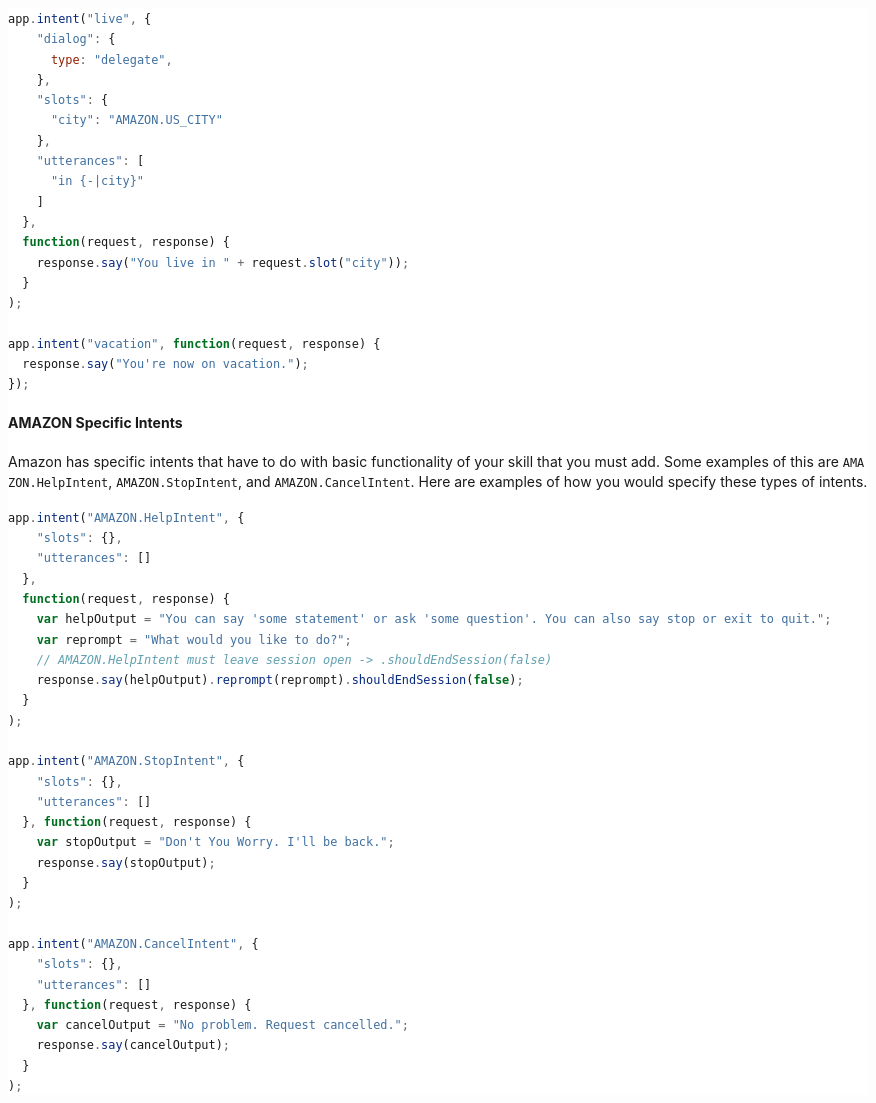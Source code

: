 ```javascript
app.intent("live", {
    "dialog": {
      type: "delegate",
    },
    "slots": {
      "city": "AMAZON.US_CITY"
    },
    "utterances": [
      "in {-|city}"
    ]
  },
  function(request, response) {
    response.say("You live in " + request.slot("city"));
  }
);

app.intent("vacation", function(request, response) {
  response.say("You're now on vacation.");
});
```

#### AMAZON Specific Intents

Amazon has specific intents that have to do with basic functionality of your skill that you must add.  Some examples of this are `AMAZON.HelpIntent`, `AMAZON.StopIntent`, and `AMAZON.CancelIntent`.  Here are examples of how you would specify these types of intents.

```javascript
app.intent("AMAZON.HelpIntent", {
    "slots": {},
    "utterances": []
  },
  function(request, response) {
    var helpOutput = "You can say 'some statement' or ask 'some question'. You can also say stop or exit to quit.";
    var reprompt = "What would you like to do?";
    // AMAZON.HelpIntent must leave session open -> .shouldEndSession(false)
    response.say(helpOutput).reprompt(reprompt).shouldEndSession(false);
  }
);

app.intent("AMAZON.StopIntent", {
    "slots": {},
    "utterances": []
  }, function(request, response) {
    var stopOutput = "Don't You Worry. I'll be back.";
    response.say(stopOutput);
  }
);

app.intent("AMAZON.CancelIntent", {
    "slots": {},
    "utterances": []
  }, function(request, response) {
    var cancelOutput = "No problem. Request cancelled.";
    response.say(cancelOutput);
  }
);
```

